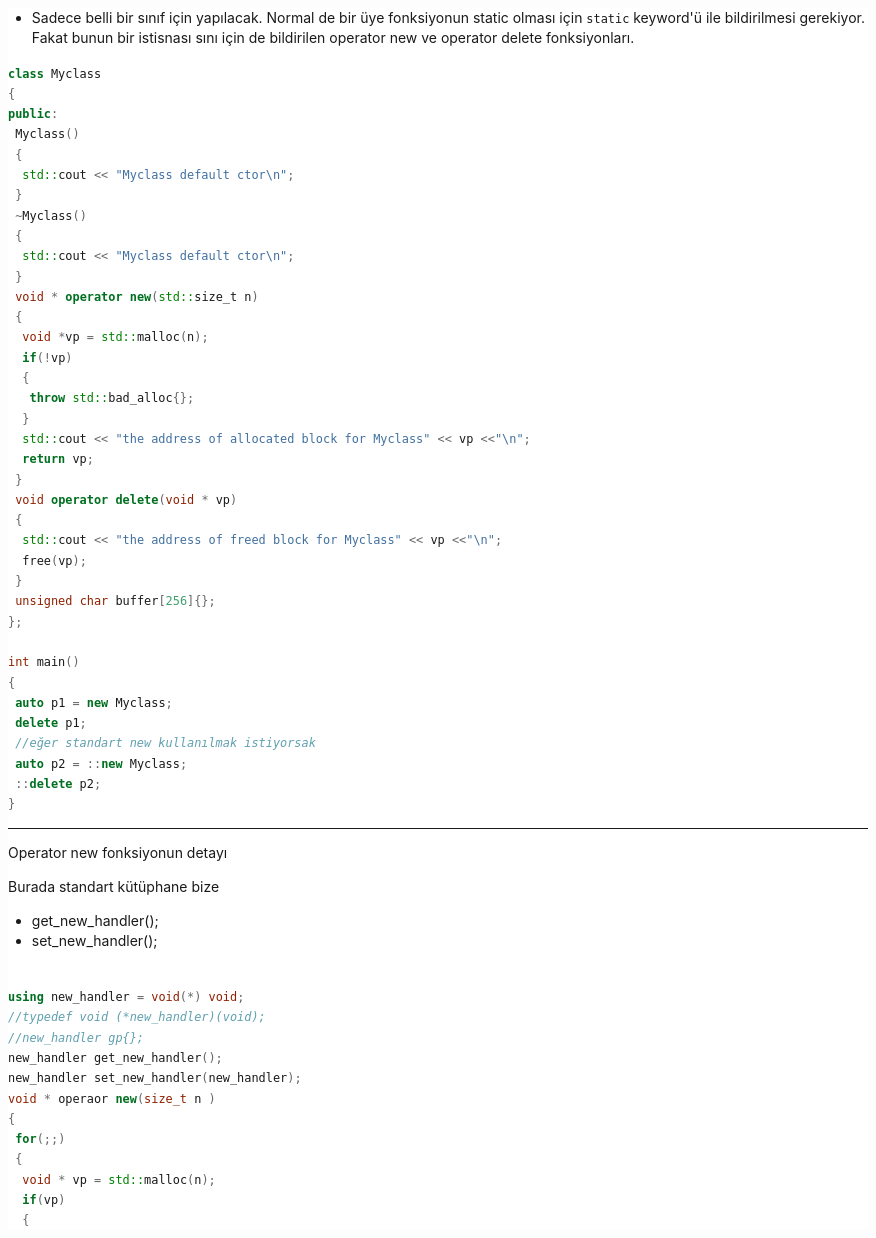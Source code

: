 - Sadece belli bir sınıf için yapılacak. Normal de bir üye fonksiyonun static olması için `static` keyword'ü ile bildirilmesi gerekiyor. Fakat bunun bir istisnası sını için de bildirilen operator new ve operator delete fonksiyonları.

```cpp
class Myclass
{
public:
 Myclass()
 {
  std::cout << "Myclass default ctor\n";
 }
 ~Myclass()
 {
  std::cout << "Myclass default ctor\n";
 }
 void * operator new(std::size_t n)
 {
  void *vp = std::malloc(n);
  if(!vp)
  {
   throw std::bad_alloc{};
  }
  std::cout << "the address of allocated block for Myclass" << vp <<"\n";
  return vp;
 }
 void operator delete(void * vp)
 {
  std::cout << "the address of freed block for Myclass" << vp <<"\n";
  free(vp);
 }
 unsigned char buffer[256]{};
};

int main()
{
 auto p1 = new Myclass;
 delete p1;
 //eğer standart new kullanılmak istiyorsak
 auto p2 = ::new Myclass;
 ::delete p2;
}
```

----
Operator new fonksiyonun detayı

Burada standart kütüphane bize

- get_new_handler();
- set_new_handler();

```cpp

using new_handler = void(*) void;
//typedef void (*new_handler)(void);
//new_handler gp{};
new_handler get_new_handler();
new_handler set_new_handler(new_handler);
void * operaor new(size_t n )
{
 for(;;)
 {
  void * vp = std::malloc(n);
  if(vp)
  {
```